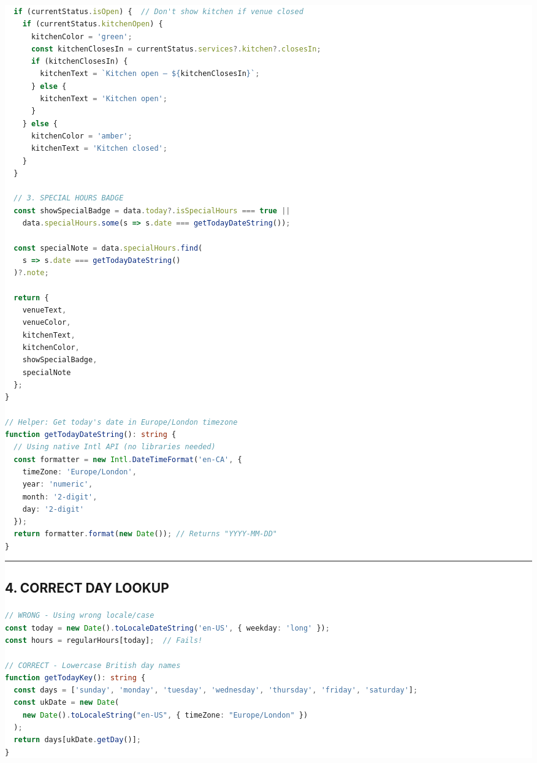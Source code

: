 ```typescript
  if (currentStatus.isOpen) {  // Don't show kitchen if venue closed
    if (currentStatus.kitchenOpen) {
      kitchenColor = 'green';
      const kitchenClosesIn = currentStatus.services?.kitchen?.closesIn;
      if (kitchenClosesIn) {
        kitchenText = `Kitchen open — ${kitchenClosesIn}`;
      } else {
        kitchenText = 'Kitchen open';
      }
    } else {
      kitchenColor = 'amber';
      kitchenText = 'Kitchen closed';
    }
  }
  
  // 3. SPECIAL HOURS BADGE
  const showSpecialBadge = data.today?.isSpecialHours === true ||
    data.specialHours.some(s => s.date === getTodayDateString());
  
  const specialNote = data.specialHours.find(
    s => s.date === getTodayDateString()
  )?.note;
  
  return {
    venueText,
    venueColor,
    kitchenText,
    kitchenColor,
    showSpecialBadge,
    specialNote
  };
}

// Helper: Get today's date in Europe/London timezone
function getTodayDateString(): string {
  // Using native Intl API (no libraries needed)
  const formatter = new Intl.DateTimeFormat('en-CA', {
    timeZone: 'Europe/London',
    year: 'numeric',
    month: '2-digit',
    day: '2-digit'
  });
  return formatter.format(new Date()); // Returns "YYYY-MM-DD"
}
```

---

## 4. CORRECT DAY LOOKUP

```typescript
// WRONG - Using wrong locale/case
const today = new Date().toLocaleDateString('en-US', { weekday: 'long' });
const hours = regularHours[today];  // Fails!

// CORRECT - Lowercase British day names
function getTodayKey(): string {
  const days = ['sunday', 'monday', 'tuesday', 'wednesday', 'thursday', 'friday', 'saturday'];
  const ukDate = new Date(
    new Date().toLocaleString("en-US", { timeZone: "Europe/London" })
  );
  return days[ukDate.getDay()];
}
```